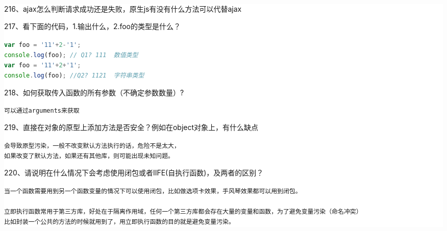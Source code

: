 216、ajax怎么判断请求成功还是失败，原生js有没有什么方法可以代替ajax

217、看下面的代码，1.输出什么，2.foo的类型是什么？

```js
var foo = '11'+2-'1';
console.log(foo); // Q1? 111  数值类型
var foo = '11'+2+'1';
console.log(foo); //Q2? 1121  字符串类型

```

218、如何获取传入函数的所有参数（不确定参数数量）?

```
可以通过arguments来获取
```

219、直接在对象的原型上添加方法是否安全？例如在object对象上，有什么缺点

```
会导致原型污染，一般不改变默认方法执行的话，危险不是太大，
如果改变了默认方法，如果还有其他库，则可能出现未知问题。
```

220、请说明在什么情况下会考虑使用闭包或者IIFE(自执行函数)，及两者的区别？

```js
当一个函数需要用到另一个函数变量的情况下可以使用闭包，比如做选项卡效果，手风琴效果都可以用到闭包。

立即执行函数常用于第三方库，好处在于隔离作用域，任何一个第三方库都会存在大量的变量和函数，为了避免变量污染（命名冲突）
比如封装一个公共的方法的时候就用到了，用立即执行函数的目的就是避免变量污染。
```

